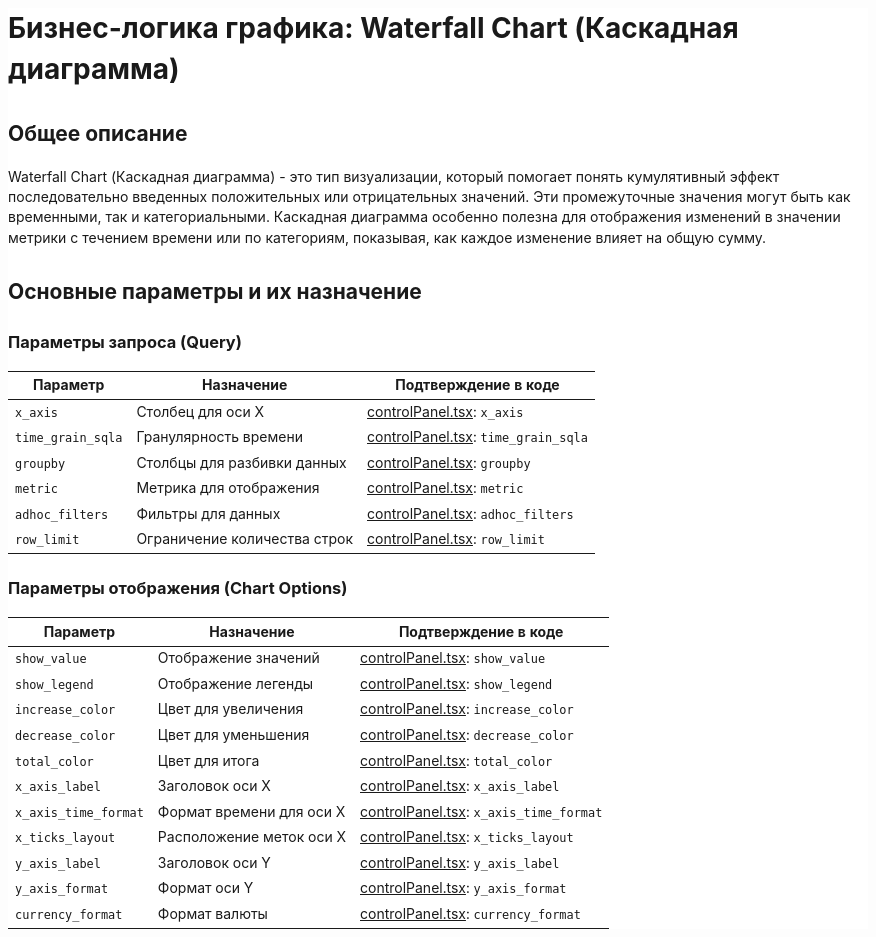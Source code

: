 # Бизнес-логика графика: Waterfall Chart (Каскадная диаграмма)

## Общее описание

Waterfall Chart (Каскадная диаграмма) - это тип визуализации, который помогает понять кумулятивный эффект последовательно введенных положительных или отрицательных значений. Эти промежуточные значения могут быть как временными, так и категориальными. Каскадная диаграмма особенно полезна для отображения изменений в значении метрики с течением времени или по категориям, показывая, как каждое изменение влияет на общую сумму.

## Основные параметры и их назначение

### Параметры запроса (Query)

| Параметр          | Назначение                   | Подтверждение в коде                                       |
| ----------------- | ---------------------------- | ---------------------------------------------------------- |
| `x_axis`          | Столбец для оси X            | [controlPanel.tsx](../controlPanel.tsx): `x_axis`          |
| `time_grain_sqla` | Гранулярность времени        | [controlPanel.tsx](../controlPanel.tsx): `time_grain_sqla` |
| `groupby`         | Столбцы для разбивки данных  | [controlPanel.tsx](../controlPanel.tsx): `groupby`         |
| `metric`          | Метрика для отображения      | [controlPanel.tsx](../controlPanel.tsx): `metric`          |
| `adhoc_filters`   | Фильтры для данных           | [controlPanel.tsx](../controlPanel.tsx): `adhoc_filters`   |
| `row_limit`       | Ограничение количества строк | [controlPanel.tsx](../controlPanel.tsx): `row_limit`       |

### Параметры отображения (Chart Options)

| Параметр             | Назначение               | Подтверждение в коде                                          |
| -------------------- | ------------------------ | ------------------------------------------------------------- |
| `show_value`         | Отображение значений     | [controlPanel.tsx](../controlPanel.tsx): `show_value`         |
| `show_legend`        | Отображение легенды      | [controlPanel.tsx](../controlPanel.tsx): `show_legend`        |
| `increase_color`     | Цвет для увеличения      | [controlPanel.tsx](../controlPanel.tsx): `increase_color`     |
| `decrease_color`     | Цвет для уменьшения      | [controlPanel.tsx](../controlPanel.tsx): `decrease_color`     |
| `total_color`        | Цвет для итога           | [controlPanel.tsx](../controlPanel.tsx): `total_color`        |
| `x_axis_label`       | Заголовок оси X          | [controlPanel.tsx](../controlPanel.tsx): `x_axis_label`       |
| `x_axis_time_format` | Формат времени для оси X | [controlPanel.tsx](../controlPanel.tsx): `x_axis_time_format` |
| `x_ticks_layout`     | Расположение меток оси X | [controlPanel.tsx](../controlPanel.tsx): `x_ticks_layout`     |
| `y_axis_label`       | Заголовок оси Y          | [controlPanel.tsx](../controlPanel.tsx): `y_axis_label`       |
| `y_axis_format`      | Формат оси Y             | [controlPanel.tsx](../controlPanel.tsx): `y_axis_format`      |
| `currency_format`    | Формат валюты            | [controlPanel.tsx](../controlPanel.tsx): `currency_format`    |
